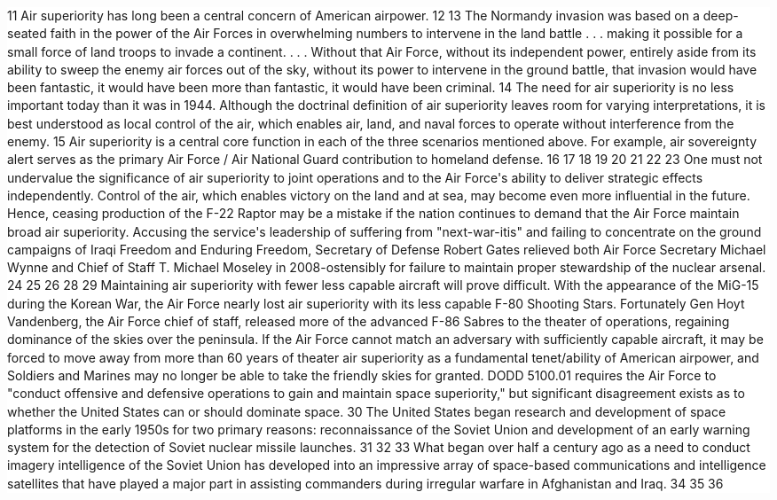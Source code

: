 11
Air superiority has long been a central concern of American airpower. 
12
13
The Normandy invasion was based on a deep-seated faith in the power of the Air Forces in overwhelming numbers to intervene in the land battle . . . making it possible for a small force of land troops to invade a continent. . . . Without that Air Force, without its independent power, entirely aside from its ability to sweep the enemy air forces out of the sky, without its power to intervene in the ground battle, that invasion would have been fantastic, it would have been more than fantastic, it would have been criminal. 
14
The need for air superiority is no less important today than it was in 1944. Although the doctrinal definition of air superiority leaves room for varying interpretations, it is best understood as local control of the air, which enables air, land, and naval forces to operate without interference from the enemy. 
15
Air superiority is a central core function in each of the three scenarios mentioned above. For example, air sovereignty alert serves as the primary Air Force / Air National Guard contribution to homeland defense. 
16
17
18
19
20
21
22
23
One must not undervalue the significance of air superiority to joint operations and to the Air Force's ability to deliver strategic effects independently. Control of the air, which enables victory on the land and at sea, may become even more influential in the future. Hence, ceasing production of the F-22 Raptor may be a mistake if the nation continues to demand that the Air Force maintain broad air superiority. Accusing the service's leadership of suffering from "next-war-itis" and failing to concentrate on the ground campaigns of Iraqi Freedom and Enduring Freedom, Secretary of Defense Robert Gates relieved both Air Force Secretary Michael Wynne and Chief of Staff T. Michael Moseley in 2008-ostensibly for failure to maintain proper stewardship of the nuclear arsenal. 
24
25
26
28
29
Maintaining air superiority with fewer less capable aircraft will prove difficult. With the appearance of the MiG-15 during the Korean War, the Air Force nearly lost air superiority with its less capable F-80 Shooting Stars. Fortunately Gen Hoyt Vandenberg, the Air Force chief of staff, released more of the advanced F-86 Sabres to the theater of operations, regaining dominance of the skies over the peninsula. If the Air Force cannot match an adversary with sufficiently capable aircraft, it may be forced to move away from more than 60 years of theater air superiority as a fundamental tenet/ability of American airpower, and Soldiers and Marines may no longer be able to take the friendly skies for granted.
DODD 5100.01 requires the Air Force to "conduct offensive and defensive operations to gain and maintain space superiority," but significant disagreement exists as to whether the United States can or should dominate space. 
30
The United States began research and development of space platforms in the early 1950s for two primary reasons: reconnaissance of the Soviet Union and development of an early warning system for the detection of Soviet nuclear missile launches. 
31
32
33
What began over half a century ago as a need to conduct imagery intelligence of the Soviet Union has developed into an impressive array of space-based communications and intelligence satellites that have played a major part in assisting commanders during irregular warfare in Afghanistan and Iraq. 
34
35
36